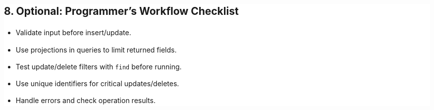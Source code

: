 ## 8. Optional: Programmer’s Workflow Checklist

-   Validate input before insert/update.
    
-   Use projections in queries to limit returned fields.
    
-   Test update/delete filters with  `find`  before running.
    
-   Use unique identifiers for critical updates/deletes.
    
-   Handle errors and check operation results.

